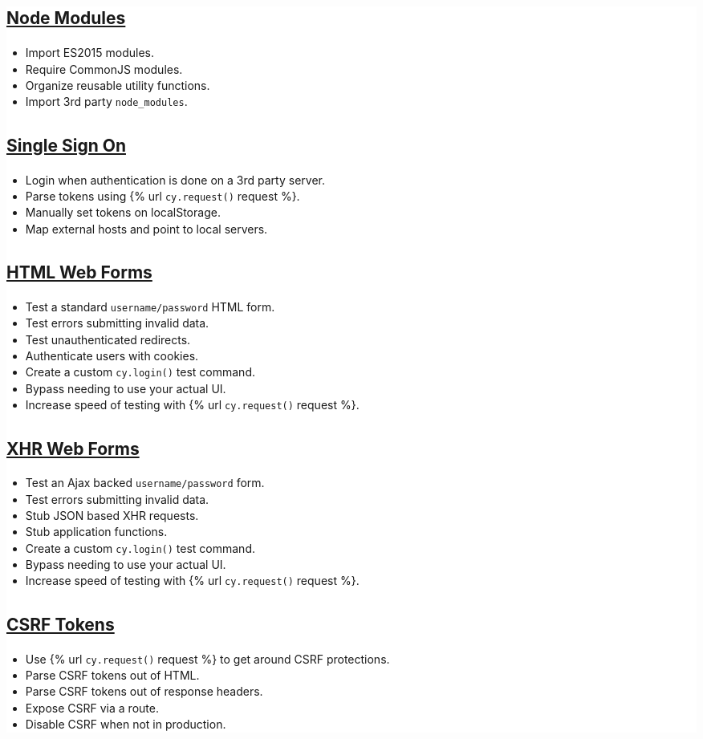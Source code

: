 
## [Node Modules](https://github.com/cypress-io/cypress-example-recipes/tree/master/examples/fundamentals__node-modules)

- Import ES2015 modules.
- Require CommonJS modules.
- Organize reusable utility functions.
- Import 3rd party `node_modules`.

## [Single Sign On](https://github.com/cypress-io/cypress-example-recipes/tree/master/examples/logging-in__single-sign-on)

- Login when authentication is done on a 3rd party server.
- Parse tokens using {% url `cy.request()` request %}.
- Manually set tokens on localStorage.
- Map external hosts and point to local servers.

## [HTML Web Forms](https://github.com/cypress-io/cypress-example-recipes/tree/master/examples/logging-in__html-web-forms)

- Test a standard `username/password` HTML form.
- Test errors submitting invalid data.
- Test unauthenticated redirects.
- Authenticate users with cookies.
- Create a custom `cy.login()` test command.
- Bypass needing to use your actual UI.
- Increase speed of testing with {% url `cy.request()` request %}.

## [XHR Web Forms](https://github.com/cypress-io/cypress-example-recipes/tree/master/examples/logging-in__xhr-web-forms)

- Test an Ajax backed `username/password` form.
- Test errors submitting invalid data.
- Stub JSON based XHR requests.
- Stub application functions.
- Create a custom `cy.login()` test command.
- Bypass needing to use your actual UI.
- Increase speed of testing with {% url `cy.request()` request %}.

## [CSRF Tokens](https://github.com/cypress-io/cypress-example-recipes/tree/master/examples/logging-in__csrf-tokens)

- Use {% url `cy.request()` request %} to get around CSRF protections.
- Parse CSRF tokens out of HTML.
- Parse CSRF tokens out of response headers.
- Expose CSRF via a route.
- Disable CSRF when not in production.
